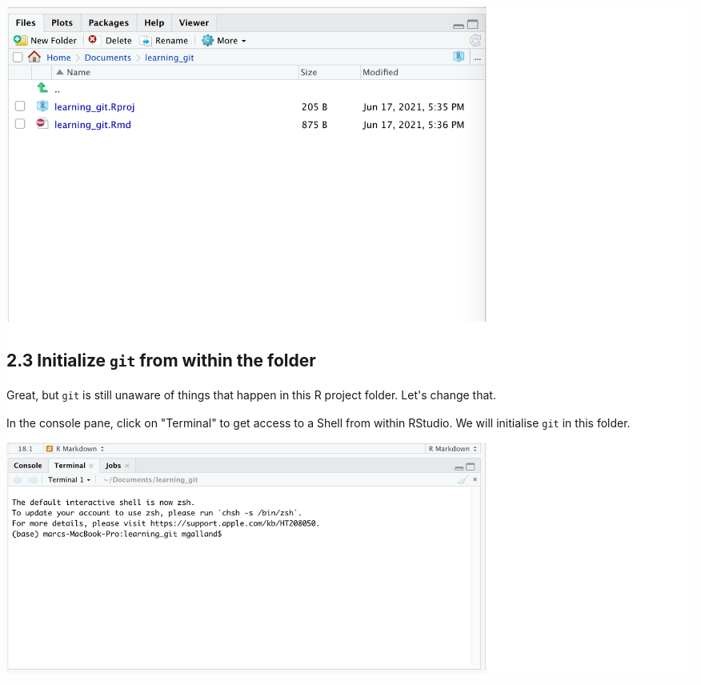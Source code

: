 <img src="../img/08-files.png" width="600px" alt="A learning_git.Rmd" file>

## 2.3 Initialize `git` from within the folder

Great, but `git` is still unaware of things that happen in this R project folder. Let's change that. 

In the console pane, click on "Terminal" to get access to a Shell from within RStudio. We will initialise `git` in this folder. 

<img src="../img/08-shell-rstudio.png" width="600px" alt="Shell from within RStudio">

